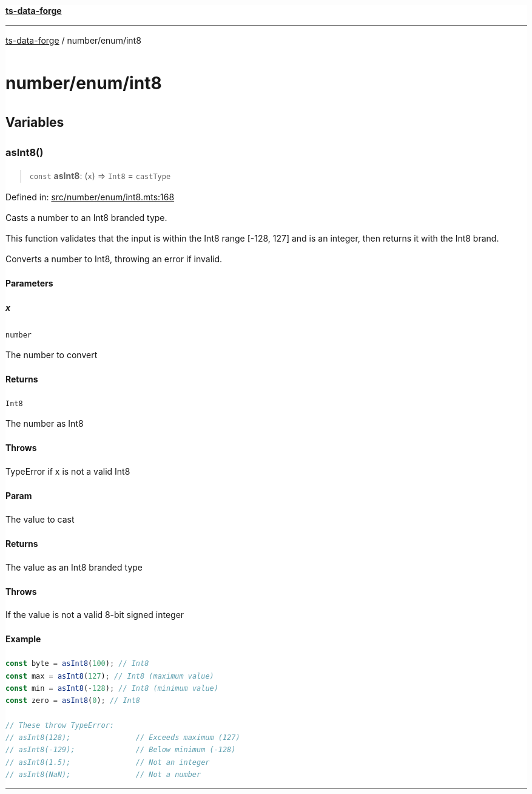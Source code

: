 [**ts-data-forge**](../../README.md)

---

[ts-data-forge](../../README.md) / number/enum/int8

# number/enum/int8

## Variables

### asInt8()

> `const` **asInt8**: (`x`) => `Int8` = `castType`

Defined in: [src/number/enum/int8.mts:168](https://github.com/noshiro-pf/ts-data-forge/blob/main/src/number/enum/int8.mts#L168)

Casts a number to an Int8 branded type.

This function validates that the input is within the Int8 range [-128, 127]
and is an integer, then returns it with the Int8 brand.

Converts a number to Int8, throwing an error if invalid.

#### Parameters

##### x

`number`

The number to convert

#### Returns

`Int8`

The number as Int8

#### Throws

TypeError if x is not a valid Int8

#### Param

The value to cast

#### Returns

The value as an Int8 branded type

#### Throws

If the value is not a valid 8-bit signed integer

#### Example

```typescript
const byte = asInt8(100); // Int8
const max = asInt8(127); // Int8 (maximum value)
const min = asInt8(-128); // Int8 (minimum value)
const zero = asInt8(0); // Int8

// These throw TypeError:
// asInt8(128);               // Exceeds maximum (127)
// asInt8(-129);              // Below minimum (-128)
// asInt8(1.5);               // Not an integer
// asInt8(NaN);               // Not a number
```

---